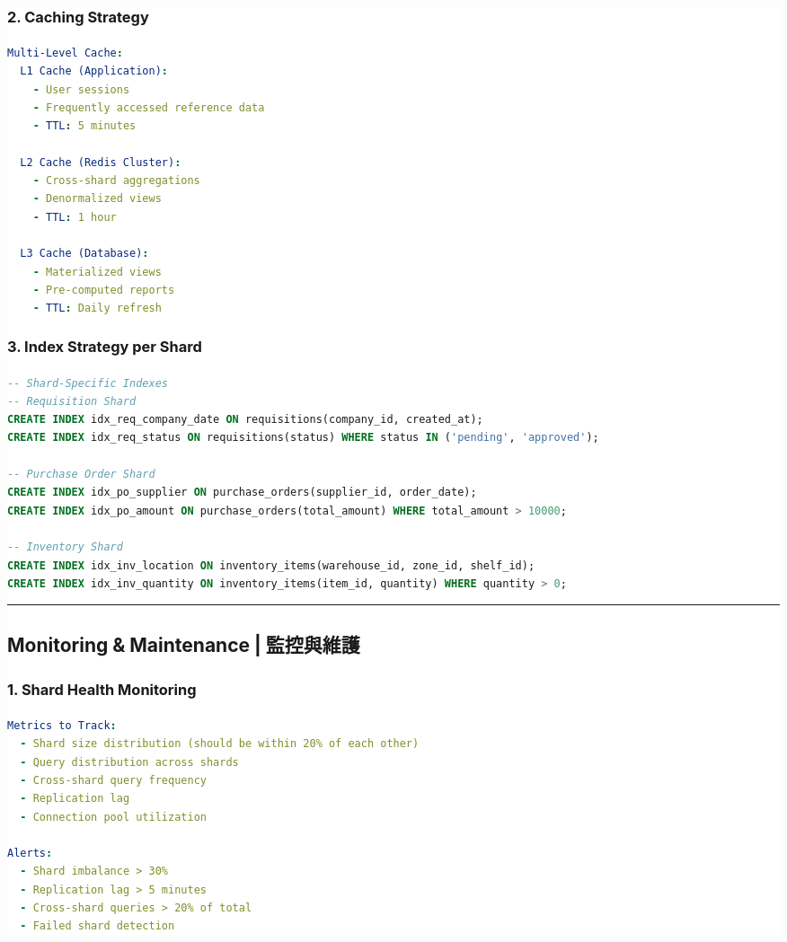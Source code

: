 ### 2. Caching Strategy

```yaml
Multi-Level Cache:
  L1 Cache (Application): 
    - User sessions
    - Frequently accessed reference data
    - TTL: 5 minutes
    
  L2 Cache (Redis Cluster):
    - Cross-shard aggregations
    - Denormalized views
    - TTL: 1 hour
    
  L3 Cache (Database):
    - Materialized views
    - Pre-computed reports
    - TTL: Daily refresh
```

### 3. Index Strategy per Shard

```sql
-- Shard-Specific Indexes
-- Requisition Shard
CREATE INDEX idx_req_company_date ON requisitions(company_id, created_at);
CREATE INDEX idx_req_status ON requisitions(status) WHERE status IN ('pending', 'approved');

-- Purchase Order Shard  
CREATE INDEX idx_po_supplier ON purchase_orders(supplier_id, order_date);
CREATE INDEX idx_po_amount ON purchase_orders(total_amount) WHERE total_amount > 10000;

-- Inventory Shard
CREATE INDEX idx_inv_location ON inventory_items(warehouse_id, zone_id, shelf_id);
CREATE INDEX idx_inv_quantity ON inventory_items(item_id, quantity) WHERE quantity > 0;
```

---

## Monitoring & Maintenance | 監控與維護

### 1. Shard Health Monitoring

```yaml
Metrics to Track:
  - Shard size distribution (should be within 20% of each other)
  - Query distribution across shards
  - Cross-shard query frequency
  - Replication lag
  - Connection pool utilization
  
Alerts:
  - Shard imbalance > 30%
  - Replication lag > 5 minutes
  - Cross-shard queries > 20% of total
  - Failed shard detection
```
